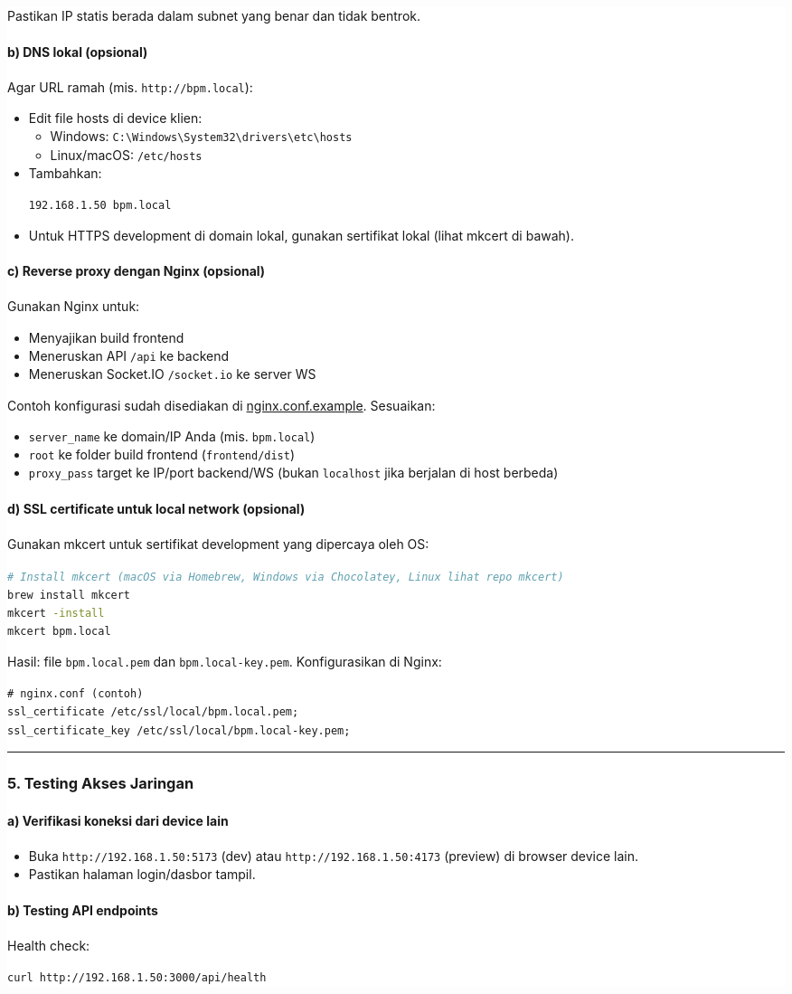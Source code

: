 Pastikan IP statis berada dalam subnet yang benar dan tidak bentrok.

#### b) DNS lokal (opsional)

Agar URL ramah (mis. `http://bpm.local`):
- Edit file hosts di device klien:
  - Windows: `C:\Windows\System32\drivers\etc\hosts`
  - Linux/macOS: `/etc/hosts`
- Tambahkan:
  ```
  192.168.1.50 bpm.local
  ```
- Untuk HTTPS development di domain lokal, gunakan sertifikat lokal (lihat mkcert di bawah).

#### c) Reverse proxy dengan Nginx (opsional)

Gunakan Nginx untuk:
- Menyajikan build frontend
- Meneruskan API `/api` ke backend
- Meneruskan Socket.IO `/socket.io` ke server WS

Contoh konfigurasi sudah disediakan di [nginx.conf.example](nginx.conf.example:1). Sesuaikan:
- `server_name` ke domain/IP Anda (mis. `bpm.local`)
- `root` ke folder build frontend (`frontend/dist`)
- `proxy_pass` target ke IP/port backend/WS (bukan `localhost` jika berjalan di host berbeda)

#### d) SSL certificate untuk local network (opsional)

Gunakan mkcert untuk sertifikat development yang dipercaya oleh OS:
```bash
# Install mkcert (macOS via Homebrew, Windows via Chocolatey, Linux lihat repo mkcert)
brew install mkcert
mkcert -install
mkcert bpm.local
```

Hasil: file `bpm.local.pem` dan `bpm.local-key.pem`. Konfigurasikan di Nginx:
```nginx
# nginx.conf (contoh)
ssl_certificate /etc/ssl/local/bpm.local.pem;
ssl_certificate_key /etc/ssl/local/bpm.local-key.pem;
```

---

### 5. Testing Akses Jaringan

#### a) Verifikasi koneksi dari device lain

- Buka `http://192.168.1.50:5173` (dev) atau `http://192.168.1.50:4173` (preview) di browser device lain.
- Pastikan halaman login/dasbor tampil.

#### b) Testing API endpoints

Health check:
```bash
curl http://192.168.1.50:3000/api/health
```
